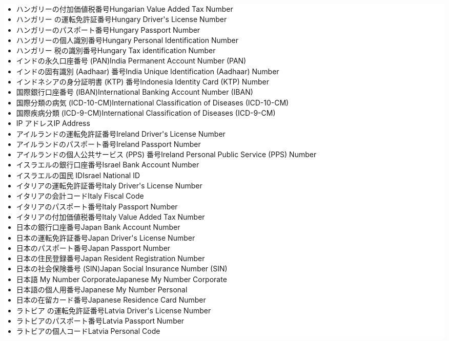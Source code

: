 - <span data-ttu-id="5f48c-345">ハンガリーの付加価値税番号</span><span class="sxs-lookup"><span data-stu-id="5f48c-345">Hungarian Value Added Tax Number</span></span> 
- <span data-ttu-id="5f48c-346">ハンガリー の運転免許証番号</span><span class="sxs-lookup"><span data-stu-id="5f48c-346">Hungary Driver's License Number</span></span> 
- <span data-ttu-id="5f48c-347">ハンガリーのパスポート番号</span><span class="sxs-lookup"><span data-stu-id="5f48c-347">Hungary Passport Number</span></span> 
- <span data-ttu-id="5f48c-348">ハンガリーの個人識別番号</span><span class="sxs-lookup"><span data-stu-id="5f48c-348">Hungary Personal Identification Number</span></span> 
- <span data-ttu-id="5f48c-349">ハンガリー 税の識別番号</span><span class="sxs-lookup"><span data-stu-id="5f48c-349">Hungary Tax identification Number</span></span> 
- <span data-ttu-id="5f48c-350">インドの永久口座番号 (PAN)</span><span class="sxs-lookup"><span data-stu-id="5f48c-350">India Permanent Account Number (PAN)</span></span> 
- <span data-ttu-id="5f48c-351">インドの固有識別 (Aadhaar) 番号</span><span class="sxs-lookup"><span data-stu-id="5f48c-351">India Unique Identification (Aadhaar) Number</span></span> 
- <span data-ttu-id="5f48c-352">インドネシアの身分証明書 (KTP) 番号</span><span class="sxs-lookup"><span data-stu-id="5f48c-352">Indonesia Identity Card (KTP) Number</span></span> 
- <span data-ttu-id="5f48c-353">国際銀行口座番号 (IBAN)</span><span class="sxs-lookup"><span data-stu-id="5f48c-353">International Banking Account Number (IBAN)</span></span> 
- <span data-ttu-id="5f48c-354">国際分類の病気 (ICD-10-CM)</span><span class="sxs-lookup"><span data-stu-id="5f48c-354">International Classification of Diseases (ICD-10-CM)</span></span> 
- <span data-ttu-id="5f48c-355">国際疾病分類 (ICD-9-CM)</span><span class="sxs-lookup"><span data-stu-id="5f48c-355">International Classification of Diseases (ICD-9-CM)</span></span> 
- <span data-ttu-id="5f48c-356">IP アドレス</span><span class="sxs-lookup"><span data-stu-id="5f48c-356">IP Address</span></span> 
- <span data-ttu-id="5f48c-357">アイルランドの運転免許証番号</span><span class="sxs-lookup"><span data-stu-id="5f48c-357">Ireland Driver's License Number</span></span> 
- <span data-ttu-id="5f48c-358">アイルランドのパスポート番号</span><span class="sxs-lookup"><span data-stu-id="5f48c-358">Ireland Passport Number</span></span> 
- <span data-ttu-id="5f48c-359">アイルランドの個人公共サービス (PPS) 番号</span><span class="sxs-lookup"><span data-stu-id="5f48c-359">Ireland Personal Public Service (PPS) Number</span></span> 
- <span data-ttu-id="5f48c-360">イスラエルの銀行口座番号</span><span class="sxs-lookup"><span data-stu-id="5f48c-360">Israel Bank Account Number</span></span> 
- <span data-ttu-id="5f48c-361">イスラエルの国民 ID</span><span class="sxs-lookup"><span data-stu-id="5f48c-361">Israel National ID</span></span> 
- <span data-ttu-id="5f48c-362">イタリアの運転免許証番号</span><span class="sxs-lookup"><span data-stu-id="5f48c-362">Italy Driver's License Number</span></span> 
- <span data-ttu-id="5f48c-363">イタリアの会計コード</span><span class="sxs-lookup"><span data-stu-id="5f48c-363">Italy Fiscal Code</span></span> 
- <span data-ttu-id="5f48c-364">イタリアのパスポート番号</span><span class="sxs-lookup"><span data-stu-id="5f48c-364">Italy Passport Number</span></span> 
- <span data-ttu-id="5f48c-365">イタリアの付加価値税番号</span><span class="sxs-lookup"><span data-stu-id="5f48c-365">Italy Value Added Tax Number</span></span> 
- <span data-ttu-id="5f48c-366">日本の銀行口座番号</span><span class="sxs-lookup"><span data-stu-id="5f48c-366">Japan Bank Account Number</span></span> 
- <span data-ttu-id="5f48c-367">日本の運転免許証番号</span><span class="sxs-lookup"><span data-stu-id="5f48c-367">Japan Driver's License Number</span></span> 
- <span data-ttu-id="5f48c-368">日本のパスポート番号</span><span class="sxs-lookup"><span data-stu-id="5f48c-368">Japan Passport Number</span></span> 
- <span data-ttu-id="5f48c-369">日本の住民登録番号</span><span class="sxs-lookup"><span data-stu-id="5f48c-369">Japan Resident Registration Number</span></span> 
- <span data-ttu-id="5f48c-370">日本の社会保険番号 (SIN)</span><span class="sxs-lookup"><span data-stu-id="5f48c-370">Japan Social Insurance Number (SIN)</span></span> 
- <span data-ttu-id="5f48c-371">日本語 My Number Corporate</span><span class="sxs-lookup"><span data-stu-id="5f48c-371">Japanese My Number Corporate</span></span> 
- <span data-ttu-id="5f48c-372">日本語の個人用番号</span><span class="sxs-lookup"><span data-stu-id="5f48c-372">Japanese My Number Personal</span></span> 
- <span data-ttu-id="5f48c-373">日本の在留カード番号</span><span class="sxs-lookup"><span data-stu-id="5f48c-373">Japanese Residence Card Number</span></span> 
- <span data-ttu-id="5f48c-374">ラトビア の運転免許証番号</span><span class="sxs-lookup"><span data-stu-id="5f48c-374">Latvia Driver's License Number</span></span> 
- <span data-ttu-id="5f48c-375">ラトビアのパスポート番号</span><span class="sxs-lookup"><span data-stu-id="5f48c-375">Latvia Passport Number</span></span> 
- <span data-ttu-id="5f48c-376">ラトビアの個人コード</span><span class="sxs-lookup"><span data-stu-id="5f48c-376">Latvia Personal Code</span></span> 